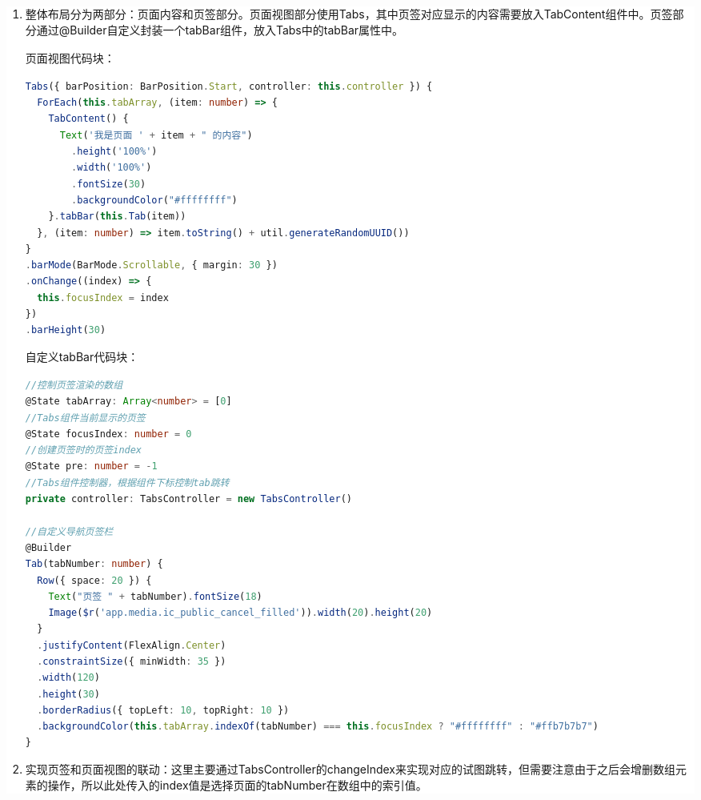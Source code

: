 1. 整体布局分为两部分：页面内容和页签部分。页面视图部分使用Tabs，其中页签对应显示的内容需要放入TabContent组件中。页签部分通过@Builder自定义封装一个tabBar组件，放入Tabs中的tabBar属性中。

   页面视图代码块：

   ```ts
   Tabs({ barPosition: BarPosition.Start, controller: this.controller }) {
     ForEach(this.tabArray, (item: number) => {
       TabContent() {
         Text('我是页面 ' + item + " 的内容")
           .height('100%')
           .width('100%')
           .fontSize(30)
           .backgroundColor("#ffffffff")
       }.tabBar(this.Tab(item))
     }, (item: number) => item.toString() + util.generateRandomUUID())
   }
   .barMode(BarMode.Scrollable, { margin: 30 })
   .onChange((index) => {
     this.focusIndex = index
   })
   .barHeight(30)
   ```

   自定义tabBar代码块：

   ```ts
   //控制页签渲染的数组
   @State tabArray: Array<number> = [0]
   //Tabs组件当前显示的页签
   @State focusIndex: number = 0
   //创建页签时的页签index
   @State pre: number = -1
   //Tabs组件控制器，根据组件下标控制tab跳转
   private controller: TabsController = new TabsController()
   
   //自定义导航页签栏
   @Builder
   Tab(tabNumber: number) {
     Row({ space: 20 }) {
       Text("页签 " + tabNumber).fontSize(18)
       Image($r('app.media.ic_public_cancel_filled')).width(20).height(20)
     }
     .justifyContent(FlexAlign.Center)
     .constraintSize({ minWidth: 35 })
     .width(120)
     .height(30)
     .borderRadius({ topLeft: 10, topRight: 10 })
     .backgroundColor(this.tabArray.indexOf(tabNumber) === this.focusIndex ? "#ffffffff" : "#ffb7b7b7")
   }
   ```

2. 实现页签和页面视图的联动：这里主要通过TabsController的changeIndex来实现对应的试图跳转，但需要注意由于之后会增删数组元素的操作，所以此处传入的index值是选择页面的tabNumber在数组中的索引值。

